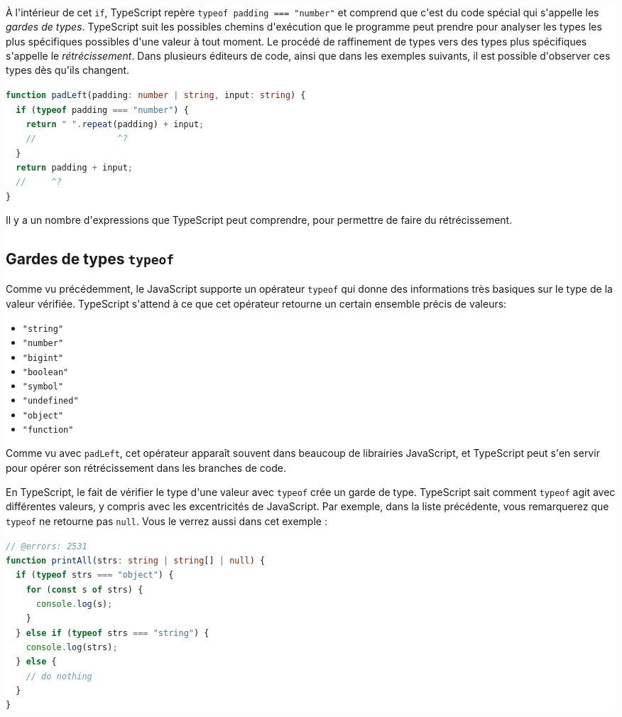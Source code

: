 À l'intérieur de cet `if`, TypeScript repère `typeof padding === "number"` et comprend que c'est du code spécial qui s'appelle les _gardes de types_.
TypeScript suit les possibles chemins d'exécution que le programme peut prendre pour analyser les types les plus spécifiques possibles d'une valeur à tout moment.
Le procédé de raffinement de types vers des types plus spécifiques s'appelle le _rétrécissement_.
Dans plusieurs éditeurs de code, ainsi que dans les exemples suivants, il est possible d'observer ces types dès qu'ils changent.

```ts twoslash
function padLeft(padding: number | string, input: string) {
  if (typeof padding === "number") {
    return " ".repeat(padding) + input;
    //                ^?
  }
  return padding + input;
  //     ^?
}
```

Il y a un nombre d'expressions que TypeScript peut comprendre, pour permettre de faire du rétrécissement.

## Gardes de types `typeof`

Comme vu précédemment, le JavaScript supporte un opérateur `typeof` qui donne des informations très basiques sur le type de la valeur vérifiée.
TypeScript s'attend à ce que cet opérateur retourne un certain ensemble précis de valeurs:

- `"string"`
- `"number"`
- `"bigint"`
- `"boolean"`
- `"symbol"`
- `"undefined"`
- `"object"`
- `"function"`

Comme vu avec `padLeft`, cet opérateur apparaît souvent dans beaucoup de librairies JavaScript, et TypeScript peut s'en servir pour opérer son rétrécissement dans les branches de code.

En TypeScript, le fait de vérifier le type d'une valeur avec `typeof` crée un garde de type.
TypeScript sait comment `typeof` agit avec différentes valeurs, y compris avec les excentricités de JavaScript.
Par exemple, dans la liste précédente, vous remarquerez que `typeof` ne retourne pas `null`.
Vous le verrez aussi dans cet exemple :

```ts twoslash
// @errors: 2531
function printAll(strs: string | string[] | null) {
  if (typeof strs === "object") {
    for (const s of strs) {
      console.log(s);
    }
  } else if (typeof strs === "string") {
    console.log(strs);
  } else {
    // do nothing
  }
}
```
